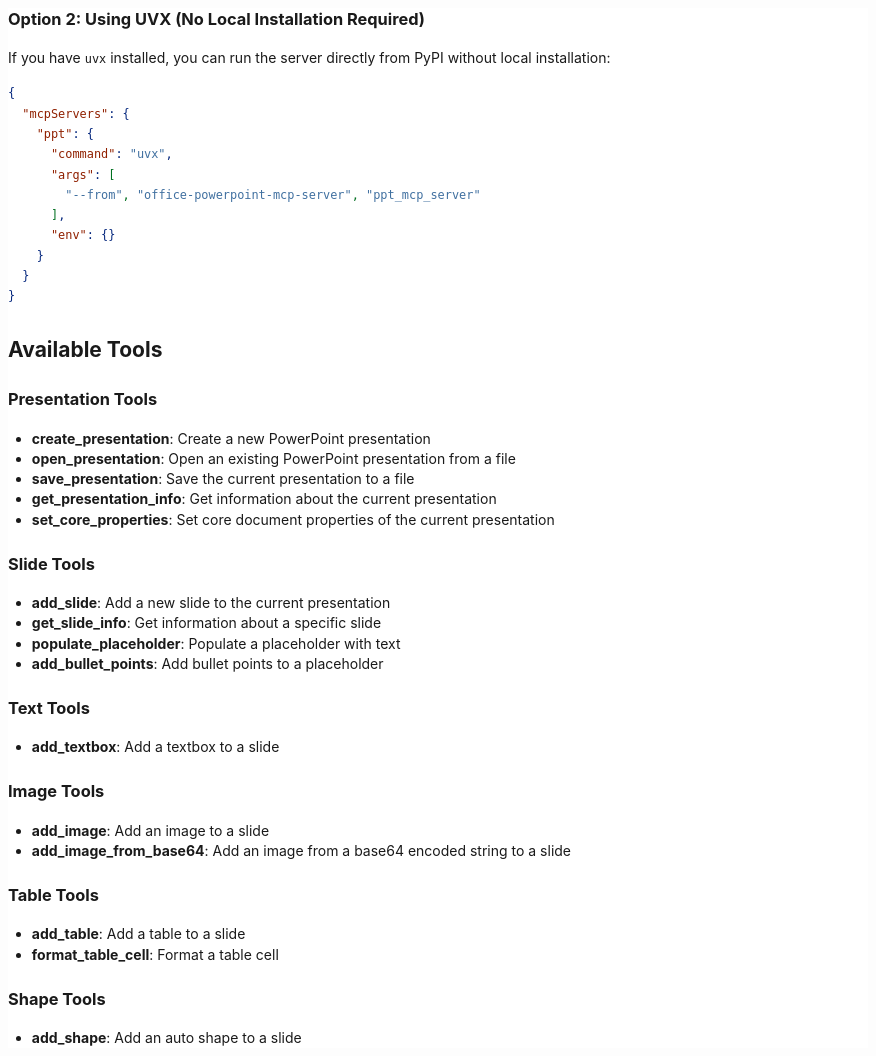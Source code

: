 ### Option 2: Using UVX (No Local Installation Required)

If you have `uvx` installed, you can run the server directly from PyPI without local installation:

```json
{
  "mcpServers": {
    "ppt": {
      "command": "uvx",
      "args": [
        "--from", "office-powerpoint-mcp-server", "ppt_mcp_server"
      ],
      "env": {}
    }
  }
}
```

## Available Tools

### Presentation Tools

- **create_presentation**: Create a new PowerPoint presentation
- **open_presentation**: Open an existing PowerPoint presentation from a file
- **save_presentation**: Save the current presentation to a file
- **get_presentation_info**: Get information about the current presentation
- **set_core_properties**: Set core document properties of the current presentation

### Slide Tools

- **add_slide**: Add a new slide to the current presentation
- **get_slide_info**: Get information about a specific slide
- **populate_placeholder**: Populate a placeholder with text
- **add_bullet_points**: Add bullet points to a placeholder

### Text Tools

- **add_textbox**: Add a textbox to a slide

### Image Tools

- **add_image**: Add an image to a slide
- **add_image_from_base64**: Add an image from a base64 encoded string to a slide

### Table Tools

- **add_table**: Add a table to a slide
- **format_table_cell**: Format a table cell

### Shape Tools

- **add_shape**: Add an auto shape to a slide
